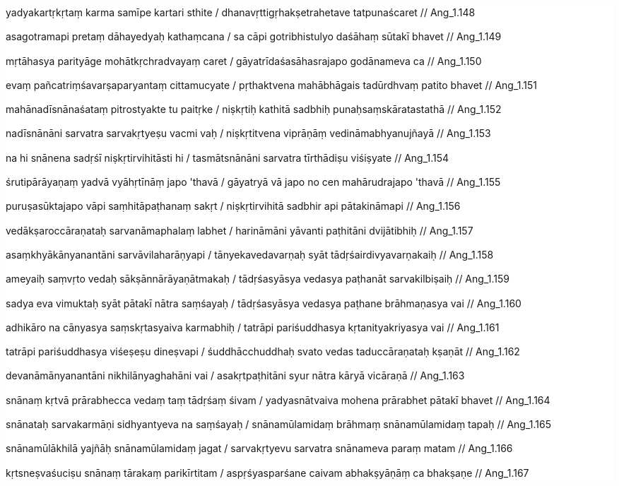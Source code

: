 yadyakartṛkṛtaṃ karma samīpe kartari sthite /
dhanavṛttigṛhakṣetrahetave tatpunaścaret // Ang_1.148

asagotramapi pretaṃ dāhayedyaḥ kathaṃcana /
sa cāpi gotribhistulyo daśāhaṃ sūtakī bhavet // Ang_1.149

mṛtāhasya parityāge mohātkṛchradvayaṃ caret /
gāyatrīdaśasāhasrajapo godānameva ca // Ang_1.150

evaṃ pañcatriṃśavarṣaparyantaṃ cittamucyate /
pṛthaktvena mahābhāgais tadūrdhvaṃ patito bhavet // Ang_1.151

mahānadīsnānaśataṃ pitrostyakte tu paitṛke /
niṣkṛtiḥ kathitā sadbhiḥ punaḥsaṃskāratastathā // Ang_1.152

nadīsnānāni sarvatra sarvakṛtyeṣu vacmi vaḥ /
niṣkṛtitvena viprāṇāṃ vedināmabhyanujñayā // Ang_1.153

na hi snānena sadṛśī niṣkṛtirvihitāsti hi /
tasmātsnānāni sarvatra tīrthādiṣu viśiṣyate // Ang_1.154

śrutipārāyaṇaṃ yadvā vyāhṛtīnāṃ japo 'thavā /
gāyatryā vā japo no cen mahārudrajapo 'thavā // Ang_1.155

puruṣasūktajapo vāpi saṃhitāpaṭhanaṃ sakṛt /
niṣkṛtirvihitā sadbhir api pātakināmapi // Ang_1.156

vedākṣaroccāraṇataḥ sarvanāmaphalaṃ labhet /
harināmāni yāvanti paṭhitāni dvijātibhiḥ // Ang_1.157

asaṃkhyākānyanantāni sarvāvilaharāṇyapi /
tānyekavedavarṇaḥ syāt tādṛśairdivyavarṇakaiḥ // Ang_1.158

ameyaiḥ saṃvṛto vedaḥ sākṣānnārāyaṇātmakaḥ /
tādṛśasyāsya vedasya paṭhanāt sarvakilbiṣaiḥ // Ang_1.159

sadya eva vimuktaḥ syāt pātakī nātra saṃśayaḥ /
tādṛśasyāsya vedasya paṭhane brāhmaṇasya vai // Ang_1.160

adhikāro na cānyasya saṃskṛtasyaiva karmabhiḥ /
tatrāpi pariśuddhasya kṛtanityakriyasya vai // Ang_1.161

tatrāpi pariśuddhasya viśeṣeṣu dineṣvapi /
śuddhācchuddhaḥ svato vedas taduccāraṇataḥ kṣaṇāt // Ang_1.162

devanāmānyanantāni nikhilānyaghahāni vai /
asakṛtpaṭhitāni syur nātra kāryā vicāraṇā // Ang_1.163

snānaṃ kṛtvā prārabhecca vedaṃ taṃ tādṛśaṃ śivam /
yadyasnātvaiva mohena prārabhet pātakī bhavet // Ang_1.164

snānataḥ sarvakarmāṇi sidhyantyeva na saṃśayaḥ /
snānamūlamidaṃ brāhmaṃ snānamūlamidaṃ tapaḥ // Ang_1.165

snānamūlākhilā yajñāḥ snānamūlamidaṃ jagat /
sarvakṛtyevu sarvatra snānameva paraṃ matam // Ang_1.166

kṛtsneṣvaśuciṣu snānaṃ tārakaṃ parikīrtitam /
aspṛśyasparśane caivam abhakṣyāṇāṃ ca bhakṣaṇe // Ang_1.167
